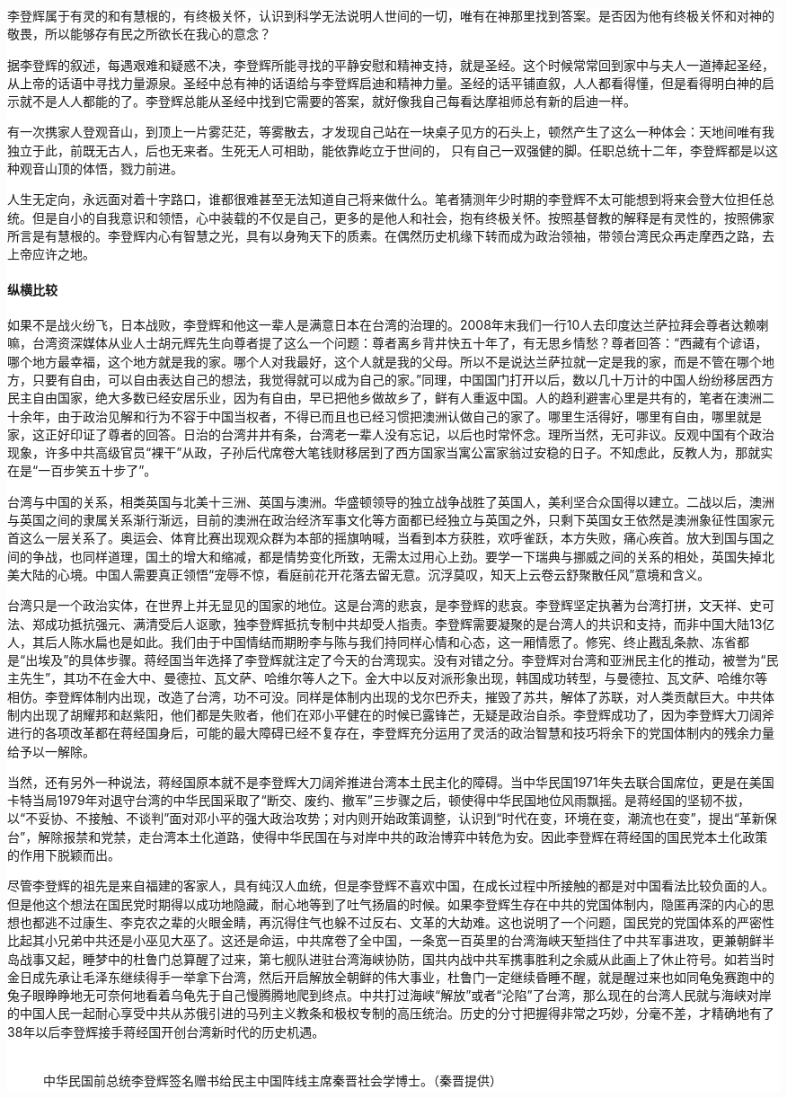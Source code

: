  </p>
 <p>
  李登辉属于有灵的和有慧根的，有终极关怀，认识到科学无法说明人世间的一切，唯有在神那里找到答案。是否因为他有终极关怀和对神的敬畏，所以能够存有民之所欲长在我心的意念？
 </p>
 <p>
  据李登辉的叙述，每遇艰难和疑惑不决，李登辉所能寻找的平静安慰和精神支持，就是圣经。这个时候常常回到家中与夫人一道捧起圣经，从上帝的话语中寻找力量源泉。圣经中总有神的话语给与李登辉启迪和精神力量。圣经的话平铺直叙，人人都看得懂，但是看得明白神的启示就不是人人都能的了。李登辉总能从圣经中找到它需要的答案，就好像我自己每看达摩祖师总有新的启迪一样。
 </p>
 <p>
  有一次携家人登观音山，到顶上一片雾茫茫，等雾散去，才发现自己站在一块桌子见方的石头上，顿然产生了这么一种体会：天地间唯有我独立于此，前既无古人，后也无来者。生死无人可相助，能依靠屹立于世间的， 只有自己一双强健的脚。任职总统十二年，李登辉都是以这种观音山顶的体悟，戮力前进。
 </p>
 <p>
  人生无定向，永远面对着十字路口，谁都很难甚至无法知道自己将来做什么。笔者猜测年少时期的李登辉不太可能想到将来会登大位担任总统。但是自小的自我意识和领悟，心中装载的不仅是自己，更多的是他人和社会，抱有终极关怀。按照基督教的解释是有灵性的，按照佛家所言是有慧根的。李登辉内心有智慧之光，具有以身殉天下的质素。在偶然历史机缘下转而成为政治领袖，带领台湾民众再走摩西之路，去上帝应许之地。
 </p>
 <h4>
  <strong>
   纵横比较
  </strong>
 </h4>
 <p>
  如果不是战火纷飞，日本战败，李登辉和他这一辈人是满意日本在台湾的治理的。2008年末我们一行10人去印度达兰萨拉拜会尊者达赖喇嘛，台湾资深媒体从业人士胡元辉先生向尊者提了这么一个问题：尊者离乡背井快五十年了，有无思乡情愁？尊者回答：“西藏有个谚语，哪个地方最幸福，这个地方就是我的家。哪个人对我最好，这个人就是我的父母。所以不是说达兰萨拉就一定是我的家，而是不管在哪个地方，只要有自由，可以自由表达自己的想法，我觉得就可以成为自己的家。”同理，中国国门打开以后，数以几十万计的中国人纷纷移居西方民主自由国家，绝大多数已经安居乐业，因为有自由，早已把他乡做故乡了，鲜有人重返中国。人的趋利避害心里是共有的，笔者在澳洲二十余年，由于政治见解和行为不容于中国当权者，不得已而且也已经习惯把澳洲认做自己的家了。哪里生活得好，哪里有自由，哪里就是家，这正好印证了尊者的回答。日治的台湾井井有条，台湾老一辈人没有忘记，以后也时常怀念。理所当然，无可非议。反观中国有个政治现象，许多中共高级官员“裸干”从政，子孙后代席卷大笔钱财移居到了西方国家当寓公富家翁过安稳的日子。不知虑此，反教人为，那就实在是“一百步笑五十步了”。
 </p>
 <p>
  台湾与中国的关系，相类英国与北美十三洲、英国与澳洲。华盛顿领导的独立战争战胜了英国人，美利坚合众国得以建立。二战以后，澳洲与英国之间的隶属关系渐行渐远，目前的澳洲在政治经济军事文化等方面都已经独立与英国之外，只剩下英国女王依然是澳洲象征性国家元首这么一层关系了。奥运会、体育比赛出现观众群为本部的摇旗呐喊，当看到本方获胜，欢呼雀跃，本方失败，痛心疾首。放大到国与国之间的争战，也同样道理，国土的增大和缩减，都是情势变化所致，无需太过用心上劲。要学一下瑞典与挪威之间的关系的相处，英国失掉北美大陆的心境。中国人需要真正领悟“宠辱不惊，看庭前花开花落去留无意。沉浮莫叹，知天上云卷云舒聚散任风”意境和含义。
 </p>
 <p>
  台湾只是一个政治实体，在世界上并无显见的国家的地位。这是台湾的悲哀，是李登辉的悲哀。李登辉坚定执著为台湾打拼，文天祥、史可法、郑成功抵抗强元、满清受后人讴歌，独李登辉抵抗专制中共却受人指责。李登辉需要凝聚的是台湾人的共识和支持，而非中国大陆13亿人，其后人陈水扁也是如此。我们由于中国情结而期盼李与陈与我们持同样心情和心态，这一厢情愿了。修宪、终止戡乱条款、冻省都是“出埃及”的具体步骤。蒋经国当年选择了李登辉就注定了今天的台湾现实。没有对错之分。李登辉对台湾和亚洲民主化的推动，被誉为“民主先生”，其功不在金大中、曼德拉、瓦文萨、哈维尔等人之下。金大中以反对派形象出现，韩国成功转型，与曼德拉、瓦文萨、哈维尔等相仿。李登辉体制内出现，改造了台湾，功不可没。同样是体制内出现的戈尔巴乔夫，摧毁了苏共，解体了苏联，对人类贡献巨大。中共体制内出现了胡耀邦和赵紫阳，他们都是失败者，他们在邓小平健在的时候已露锋芒，无疑是政治自杀。李登辉成功了，因为李登辉大刀阔斧进行的各项改革都在蒋经国身后，可能的最大障碍已经不复存在，李登辉充分运用了灵活的政治智慧和技巧将余下的党国体制内的残余力量给予以一解除。
 </p>
 <p>
  当然，还有另外一种说法，蒋经国原本就不是李登辉大刀阔斧推进台湾本土民主化的障碍。当中华民国1971年失去联合国席位，更是在美国卡特当局1979年对退守台湾的中华民国采取了“断交、废约、撤军”三步骤之后，顿使得中华民国地位风雨飘摇。是蒋经国的坚韧不拔，以“不妥协、不接触、不谈判”面对邓小平的强大政治攻势；对内则开始政策调整，认识到“时代在变，环境在变，潮流也在变”，提出“革新保台”，解除报禁和党禁，走台湾本土化道路，使得中华民国在与对岸中共的政治博弈中转危为安。因此李登辉在蒋经国的国民党本土化政策的作用下脱颖而出。
 </p>
 <p>
  尽管李登辉的祖先是来自福建的客家人，具有纯汉人血统，但是李登辉不喜欢中国，在成长过程中所接触的都是对中国看法比较负面的人。但是他这个想法在国民党时期得以成功地隐藏，耐心地等到了吐气扬眉的时候。如果李登辉生存在中共的党国体制内，隐匿再深的内心的思想也都逃不过康生、李克农之辈的火眼金睛，再沉得住气也躲不过反右、文革的大劫难。这也说明了一个问题，国民党的党国体系的严密性比起其小兄弟中共还是小巫见大巫了。这还是命运，中共席卷了全中国，一条宽一百英里的台湾海峡天堑挡住了中共军事进攻，更兼朝鲜半岛战事又起，睡梦中的杜鲁门总算醒了过来，第七舰队进驻台湾海峡协防，国共内战中共军携事胜利之余威从此画上了休止符号。如若当时金日成先承让毛泽东继续得手一举拿下台湾，然后开启解放全朝鲜的伟大事业，杜鲁门一定继续昏睡不醒，就是醒过来也如同龟兔赛跑中的兔子眼睁睁地无可奈何地看着乌龟先于自己慢腾腾地爬到终点。中共打过海峡“解放”或者“沦陷”了台湾，那么现在的台湾人民就与海峡对岸的中国人民一起耐心享受中共从苏俄引进的马列主义教条和极权专制的高压统治。历史的分寸把握得非常之巧妙，分毫不差，才精确地有了38年以后李登辉接手蒋经国开创台湾新时代的历史机遇。
 </p>
 <figure aria-describedby="caption-attachment-12304659" class="wp-caption aligncenter" id="attachment_12304659" style="width: 848px">
  <ok href="https://i.epochtimes.com/assets/uploads/2020/08/WhatsApp-Image-2020-08-03-at-10.30.59-AM.jpeg" target="_blank">
   <img alt="" class="wp-image-12304659" src="https://i.epochtimes.com/assets/uploads/2020/08/WhatsApp-Image-2020-08-03-at-10.30.59-AM-600x292.jpeg"/>
  </ok>
  <br/><figcaption class="wp-caption-text" id="caption-attachment-12304659">
   中华民国前总统李登辉签名赠书给民主中国阵线主席秦晋社会学博士。（秦晋提供）